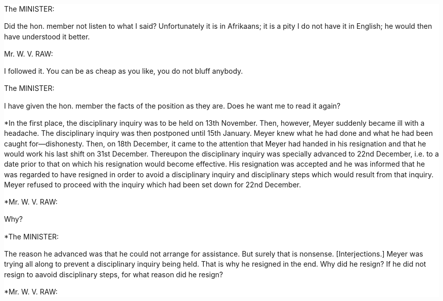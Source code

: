 </speech>

<speech by="#minister">

<from>The <person refersTo="hansard_za">MINISTER</person>:</from>

<p>Did the hon. member not listen to what I said? Unfortunately it is in Afrikaans; it is a pity I do not have it in English; he would then have understood it better.</p>

</speech>

<speech by="#raw">

<from><span class="col_855-856" refersTo="page_0440"/>Mr. <person refersTo="hansard_za">W. V. RAW</person>:</from>

<p>I followed it. You can be as cheap as you like, you do not bluff anybody.</p>

</speech>

<speech by="#minister">

<from>The <person refersTo="hansard_za">MINISTER</person>:</from>

<p>I have given the hon. member the facts of the position as they are. Does he want me to read it again?</p>

<p>*In the first place, the disciplinary inquiry was to be held on 13th November. Then, however, Meyer suddenly became ill with a headache. The disciplinary inquiry was then postponed until 15th January. Meyer knew what he had done and what he had been caught for&#x2014;dishonesty. Then, on 18th December, it came to the attention that Meyer had handed in his resignation and that he would work his last shift on 31st December. Thereupon the disciplinary inquiry was specially advanced to 22nd December, i.e. to a date prior to that on which his resignation would become effective. His resignation was accepted and he was informed that he was regarded to have resigned in order to avoid a disciplinary inquiry and disciplinary steps which would result from that inquiry. Meyer refused to proceed with the inquiry which had been set down for 22nd December.</p>

</speech>

<speech by="#raw">

<from>*Mr. <person refersTo="hansard_za">W. V. RAW</person>:</from>

<p>Why?</p>

</speech>

<speech by="#minister">

<from>*The <person refersTo="hansard_za">MINISTER</person>:</from>

<p>The reason he advanced was that he could not arrange for assistance. But surely that is nonsense. [Interjections.] Meyer was trying all along to prevent a disciplinary inquiry being held. That is why he resigned in the end. Why did he resign? If he did not resign to aavoid disciplinary steps, for what reason did he resign?</p>

</speech>

<speech by="#raw">

<from>*Mr. <person refersTo="hansard_za">W. V. RAW</person>:</from>
